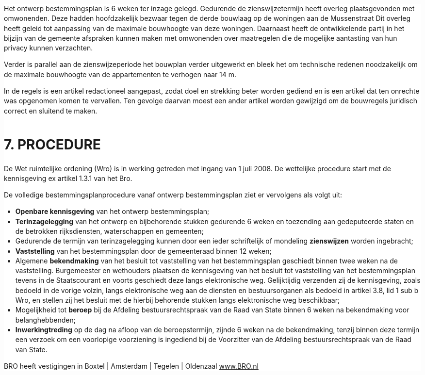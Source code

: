 Het ontwerp bestemmingsplan is 6 weken ter inzage gelegd. Gedurende de zienswijzetermijn heeft overleg plaatsgevonden met omwonenden. Deze hadden hoofdzakelijk bezwaar tegen de derde bouwlaag op de woningen aan de Mussenstraat Dit overleg heeft geleid tot aanpassing van de maximale bouwhoogte van deze woningen. Daarnaast heeft de ontwikkelende partij in het bijzijn van de gemeente afspraken kunnen maken met omwonenden over maatregelen die de mogelijke aantasting van hun privacy kunnen verzachten.

Verder is parallel aan de zienswijzeperiode het bouwplan verder uitgewerkt en bleek het om technische redenen noodzakelijk om de maximale bouwhoogte van de appartementen te verhogen naar 14 m.

In de regels is een artikel redactioneel aangepast, zodat doel en strekking beter worden gediend en is een artikel dat ten onrechte was opgenomen komen te vervallen. Ten gevolge daarvan moest een ander artikel worden gewijzigd om de bouwregels juridisch correct en sluitend te maken.

# **7. PROCEDURE**

De Wet ruimtelijke ordening (Wro) is in werking getreden met ingang van 1 juli 2008. De wettelijke procedure start met de kennisgeving ex artikel 1.3.1 van het Bro.

De volledige bestemmingsplanprocedure vanaf ontwerp bestemmingsplan ziet er vervolgens als volgt uit:

- **Openbare kennisgeving** van het ontwerp bestemmingsplan;
- **Terinzagelegging** van het ontwerp en bijbehorende stukken gedurende 6 weken en toezending aan gedeputeerde staten en de betrokken rijksdiensten, waterschappen en gemeenten;
- Gedurende de termijn van terinzagelegging kunnen door een ieder schriftelijk of mondeling **zienswijzen** worden ingebracht;
- **Vaststelling** van het bestemmingsplan door de gemeenteraad binnen 12 weken;
- Algemene **bekendmaking** van het besluit tot vaststelling van het bestemmingsplan geschiedt binnen twee weken na de vaststelling. Burgemeester en wethouders plaatsen de kennisgeving van het besluit tot vaststelling van het bestemmingsplan tevens in de Staatscourant en voorts geschiedt deze langs elektronische weg. Gelijktijdig verzenden zij de kennisgeving, zoals bedoeld in de vorige volzin, langs elektronische weg aan de diensten en bestuursorganen als bedoeld in artikel 3.8, lid 1 sub b Wro, en stellen zij het besluit met de hierbij behorende stukken langs elektronische weg beschikbaar;
- Mogelijkheid tot **beroep** bij de Afdeling bestuursrechtspraak van de Raad van State binnen 6 weken na bekendmaking voor belanghebbenden;
- **Inwerkingtreding** op de dag na afloop van de beroepstermijn, zijnde 6 weken na de bekendmaking, tenzij binnen deze termijn een verzoek om een voorlopige voorziening is ingediend bij de Voorzitter van de Afdeling bestuursrechtspraak van de Raad van State.

BRO heeft vestigingen in Boxtel | Amsterdam | Tegelen | Oldenzaal www.BRO.nl
